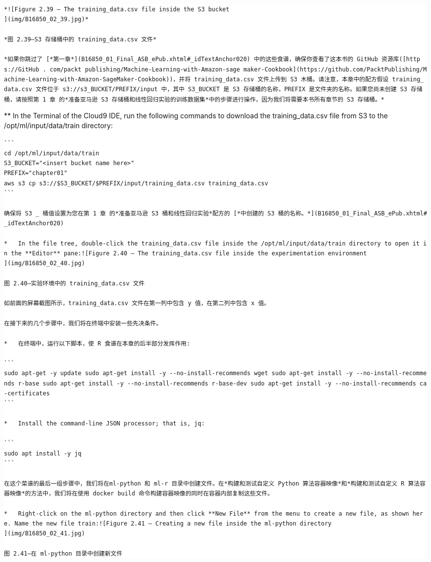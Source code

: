    *![Figure 2.39 – The training_data.csv file inside the S3 bucket
    ](img/B16850_02_39.jpg)*

    *图 2.39–S3 存储桶中的 training_data.csv 文件*

    *如果你跳过了 [*第一章*](B16850_01_Final_ASB_ePub.xhtml#_idTextAnchor020) 中的这些食谱，确保你查看了这本书的 GitHub 资源库([https://GitHub . com/packt publishing/Machine-Learning-with-Amazon-sage maker-Cookbook](https://github.com/PacktPublishing/Machine-Learning-with-Amazon-SageMaker-Cookbook))，并将 training_data.csv 文件上传到 S3 木桶。请注意，本章中的配方假设 training_data.csv 文件位于 s3://s3_BUCKET/PREFIX/input 中，其中 S3_BUCKET 是 S3 存储桶的名称，PREFIX 是文件夹的名称。如果您尚未创建 S3 存储桶，请按照第 1 章 的*准备亚马逊 S3 存储桶和线性回归实验的训练数据集*中的步骤进行操作，因为我们将需要本书所有章节的 S3 存储桶。*

**   In the Terminal of the Cloud9 IDE, run the following commands to download the training_data.csv file from S3 to the /opt/ml/input/data/train directory:

    ```
    cd /opt/ml/input/data/train
    S3_BUCKET="<insert bucket name here>"
    PREFIX="chapter01"
    aws s3 cp s3://$S3_BUCKET/$PREFIX/input/training_data.csv training_data.csv
    ```

    确保将 S3 _ 桶值设置为您在第 1 章 的*准备亚马逊 S3 桶和线性回归实验*配方的 [*中创建的 S3 桶的名称。*](B16850_01_Final_ASB_ePub.xhtml#_idTextAnchor020)

    *   In the file tree, double-click the training_data.csv file inside the /opt/ml/input/data/train directory to open it in the **Editor** pane:![Figure 2.40 – The training_data.csv file inside the experimentation environment
    ](img/B16850_02_40.jpg)

    图 2.40–实验环境中的 training_data.csv 文件

    如前面的屏幕截图所示，training_data.csv 文件在第一列中包含 y 值，在第二列中包含 x 值。

    在接下来的几个步骤中，我们将在终端中安装一些先决条件。

    *   在终端中，运行以下脚本，使 R 食谱在本章的后半部分发挥作用:

    ```
    sudo apt-get -y update sudo apt-get install -y --no-install-recommends wget sudo apt-get install -y --no-install-recommends r-base sudo apt-get install -y --no-install-recommends r-base-dev sudo apt-get install -y --no-install-recommends ca-certificates
    ```

    *   Install the command-line JSON processor; that is, jq:

    ```
    sudo apt install -y jq
    ```

    在这个菜谱的最后一组步骤中，我们将在ml-python 和 ml-r 目录中创建文件。在*构建和测试自定义 Python 算法容器映像*和*构建和测试自定义 R 算法容器映像*的方法中，我们将在使用 docker build 命令构建容器映像的同时在容器内部复制这些文件。

    *   Right-click on the ml-python directory and then click **New File** from the menu to create a new file, as shown here. Name the new file train:![Figure 2.41 – Creating a new file inside the ml-python directory
    ](img/B16850_02_41.jpg)

    图 2.41–在 ml-python 目录中创建新文件

